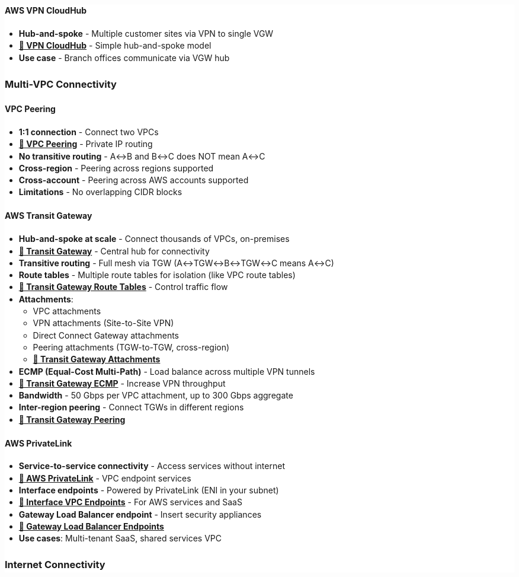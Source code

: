 #### AWS VPN CloudHub
- **Hub-and-spoke** - Multiple customer sites via VPN to single VGW
- **[📖 VPN CloudHub](https://docs.aws.amazon.com/vpn/latest/s2svpn/VPN_CloudHub.html)** - Simple hub-and-spoke model
- **Use case** - Branch offices communicate via VGW hub

### Multi-VPC Connectivity

#### VPC Peering
- **1:1 connection** - Connect two VPCs
- **[📖 VPC Peering](https://docs.aws.amazon.com/vpc/latest/peering/)** - Private IP routing
- **No transitive routing** - A↔B and B↔C does NOT mean A↔C
- **Cross-region** - Peering across regions supported
- **Cross-account** - Peering across AWS accounts supported
- **Limitations** - No overlapping CIDR blocks

#### AWS Transit Gateway
- **Hub-and-spoke at scale** - Connect thousands of VPCs, on-premises
- **[📖 Transit Gateway](https://docs.aws.amazon.com/vpc/latest/tgw/)** - Central hub for connectivity
- **Transitive routing** - Full mesh via TGW (A↔TGW↔B↔TGW↔C means A↔C)
- **Route tables** - Multiple route tables for isolation (like VPC route tables)
- **[📖 Transit Gateway Route Tables](https://docs.aws.amazon.com/vpc/latest/tgw/tgw-route-tables.html)** - Control traffic flow
- **Attachments**:
  - VPC attachments
  - VPN attachments (Site-to-Site VPN)
  - Direct Connect Gateway attachments
  - Peering attachments (TGW-to-TGW, cross-region)
  - **[📖 Transit Gateway Attachments](https://docs.aws.amazon.com/vpc/latest/tgw/working-with-transit-gateways.html)**
- **ECMP (Equal-Cost Multi-Path)** - Load balance across multiple VPN tunnels
- **[📖 Transit Gateway ECMP](https://docs.aws.amazon.com/vpc/latest/tgw/tgw-ecmp-vpn.html)** - Increase VPN throughput
- **Bandwidth** - 50 Gbps per VPC attachment, up to 300 Gbps aggregate
- **Inter-region peering** - Connect TGWs in different regions
- **[📖 Transit Gateway Peering](https://docs.aws.amazon.com/vpc/latest/tgw/tgw-peering.html)**

#### AWS PrivateLink
- **Service-to-service connectivity** - Access services without internet
- **[📖 AWS PrivateLink](https://docs.aws.amazon.com/vpc/latest/privatelink/)** - VPC endpoint services
- **Interface endpoints** - Powered by PrivateLink (ENI in your subnet)
- **[📖 Interface VPC Endpoints](https://docs.aws.amazon.com/vpc/latest/privatelink/vpce-interface.html)** - For AWS services and SaaS
- **Gateway Load Balancer endpoint** - Insert security appliances
- **[📖 Gateway Load Balancer Endpoints](https://docs.aws.amazon.com/vpc/latest/privatelink/vpce-gateway-load-balancer.html)**
- **Use cases**: Multi-tenant SaaS, shared services VPC

### Internet Connectivity
